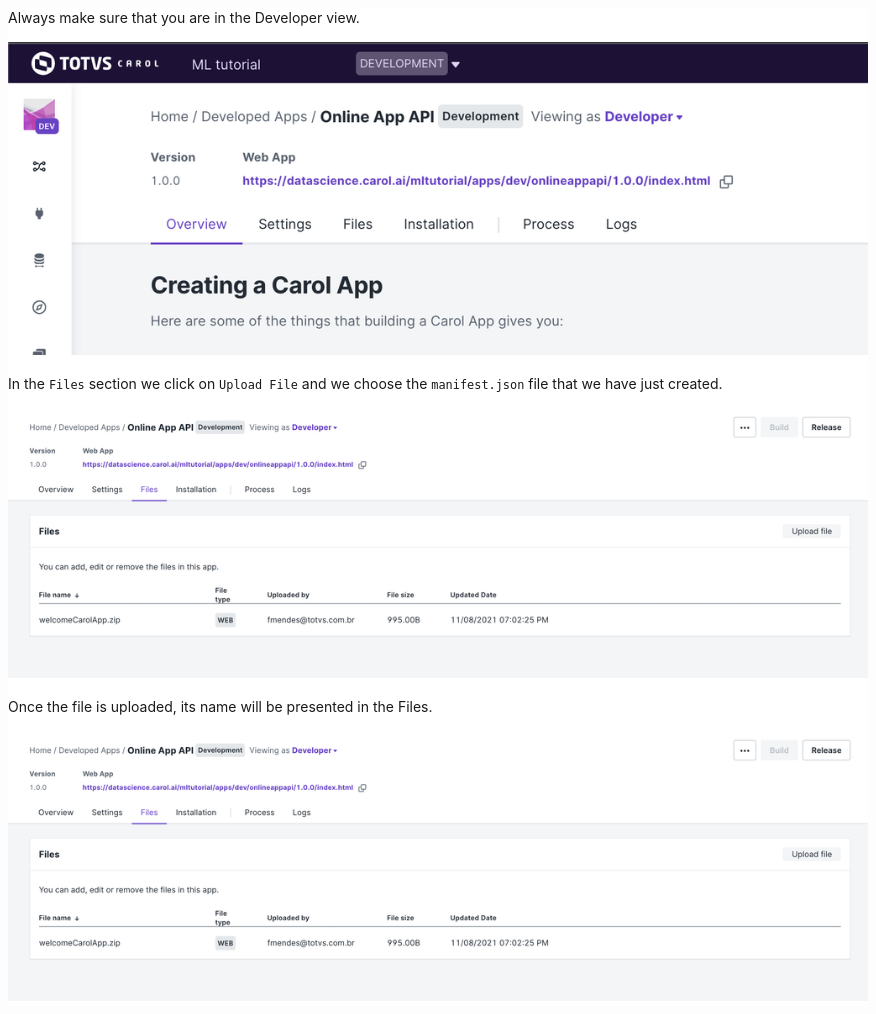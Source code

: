 Always make sure that you are in the Developer view.

![../res/ch6_fig2.png](../res/ch6_fig2.png)

In the `Files` section we click on `Upload File` and we choose the `manifest.json` file that we have just created.

![../res/ch6_fig3.png](../res/ch6_fig3.png)

Once the file is uploaded, its name will be presented in the Files.

![../res/ch6_fig4.png](../res/ch6_fig4.png)
